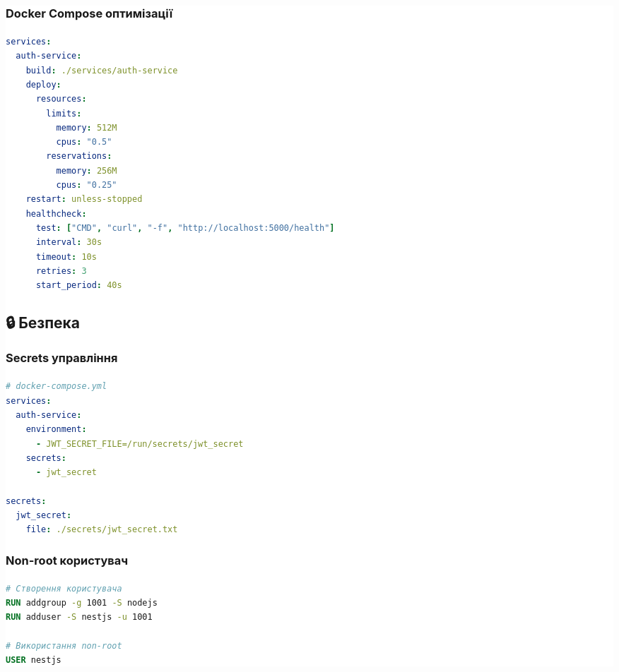### Docker Compose оптимізації

```yaml
services:
  auth-service:
    build: ./services/auth-service
    deploy:
      resources:
        limits:
          memory: 512M
          cpus: "0.5"
        reservations:
          memory: 256M
          cpus: "0.25"
    restart: unless-stopped
    healthcheck:
      test: ["CMD", "curl", "-f", "http://localhost:5000/health"]
      interval: 30s
      timeout: 10s
      retries: 3
      start_period: 40s
```

## 🔒 Безпека

### Secrets управління

```yaml
# docker-compose.yml
services:
  auth-service:
    environment:
      - JWT_SECRET_FILE=/run/secrets/jwt_secret
    secrets:
      - jwt_secret

secrets:
  jwt_secret:
    file: ./secrets/jwt_secret.txt
```

### Non-root користувач

```dockerfile
# Створення користувача
RUN addgroup -g 1001 -S nodejs
RUN adduser -S nestjs -u 1001

# Використання non-root
USER nestjs
```
